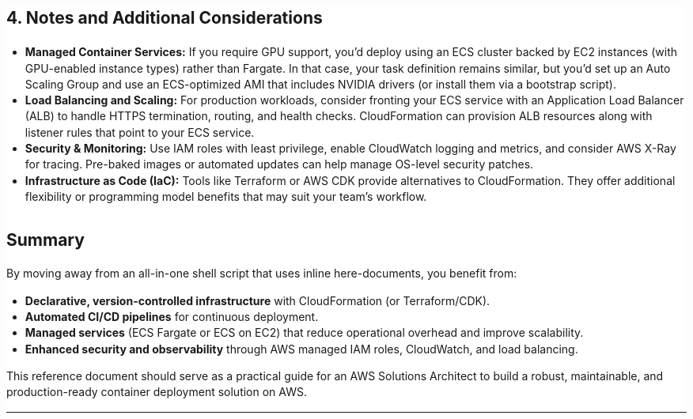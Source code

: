 
## 4. Notes and Additional Considerations



* **Managed Container Services:**
If you require GPU support, you’d deploy using an ECS cluster backed by EC2 instances (with GPU-enabled instance types) rather than Fargate. In that case, your task definition remains similar, but you’d set up an Auto Scaling Group and use an ECS-optimized AMI that includes NVIDIA drivers (or install them via a bootstrap script).
* **Load Balancing and Scaling:**
For production workloads, consider fronting your ECS service with an Application Load Balancer (ALB) to handle HTTPS termination, routing, and health checks. CloudFormation can provision ALB resources along with listener rules that point to your ECS service.
* **Security & Monitoring:**
Use IAM roles with least privilege, enable CloudWatch logging and metrics, and consider AWS X-Ray for tracing. Pre-baked images or automated updates can help manage OS-level security patches.
* **Infrastructure as Code (IaC):**
Tools like Terraform or AWS CDK provide alternatives to CloudFormation. They offer additional flexibility or programming model benefits that may suit your team’s workflow.




## Summary


By moving away from an all-in-one shell script that uses inline here-documents, you benefit from:

* **Declarative, version-controlled infrastructure** with CloudFormation (or Terraform/CDK).
* **Automated CI/CD pipelines** for continuous deployment.
* **Managed services** (ECS Fargate or ECS on EC2) that reduce operational overhead and improve scalability.
* **Enhanced security and observability** through AWS managed IAM roles, CloudWatch, and load balancing.


This reference document should serve as a practical guide for an AWS Solutions Architect to build a robust, maintainable, and production-ready container deployment solution on AWS.

---

